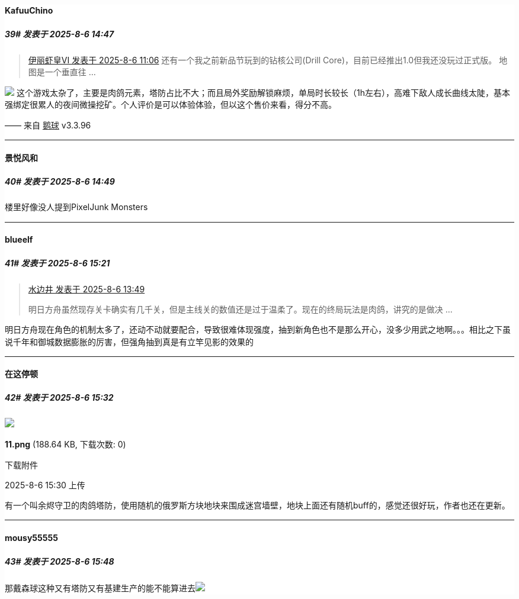 ####  KafuuChino  
##### 39#       发表于 2025-8-6 14:47

<blockquote><a href="httphttps://stage1st.com/2b/forum.php?mod=redirect&amp;goto=findpost&amp;pid=68223459&amp;ptid=2258379" target="_blank">伊丽虾皇VI 发表于 2025-8-6 11:06</a>
还有一个我之前新品节玩到的钻核公司(Drill Core)，目前已经推出1.0但我还没玩过正式版。
地图是一个垂直往 ...</blockquote>
<img src="https://p.sda1.dev/26/40efe7a97fee1c3c46fabef3a2fd4d47/image.jpg" referrerpolicy="no-referrer">
这个游戏太杂了，主要是肉鸽元素，塔防占比不大；而且局外奖励解锁麻烦，单局时长较长（1h左右），高难下敌人成长曲线太陡，基本强绑定很累人的夜间微操挖矿。个人评价是可以体验体验，但以这个售价来看，得分不高。

—— 来自 [鹅球](https://www.pgyer.com/GcUxKd4w) v3.3.96

*****

####  景悦风和  
##### 40#       发表于 2025-8-6 14:49

楼里好像没人提到PixelJunk Monsters


*****

####  blueelf  
##### 41#       发表于 2025-8-6 15:21

<blockquote><a href="httphttps://stage1st.com/2b/forum.php?mod=redirect&amp;goto=findpost&amp;pid=68224454&amp;ptid=2258379" target="_blank">水边井 发表于 2025-8-6 13:49</a>

明日方舟虽然现存关卡确实有几千关，但是主线关的数值还是过于温柔了。现在的终局玩法是肉鸽，讲究的是做决 ...</blockquote>
明日方舟现在角色的机制太多了，还动不动就要配合，导致很难体现强度，抽到新角色也不是那么开心，没多少用武之地啊。。。相比之下虽说千年和御城数据膨胀的厉害，但强角抽到真是有立竿见影的效果的

*****

####  在这停顿  
##### 42#       发表于 2025-8-6 15:32

<img src="https://img.stage1st.com/forum/202508/06/153049xrr4wfh88f88vg8m.png" referrerpolicy="no-referrer">

<strong>11.png</strong> (188.64 KB, 下载次数: 0)

下载附件

2025-8-6 15:30 上传

有一个叫余烬守卫的肉鸽塔防，使用随机的俄罗斯方块地块来围成迷宫墙壁，地块上面还有随机buff的，感觉还很好玩，作者也还在更新。

*****

####  mousy55555  
##### 43#       发表于 2025-8-6 15:48

那戴森球这种又有塔防又有基建生产的能不能算进去<img src="https://static.stage1st.com/image/smiley/face2017/067.png" referrerpolicy="no-referrer">
